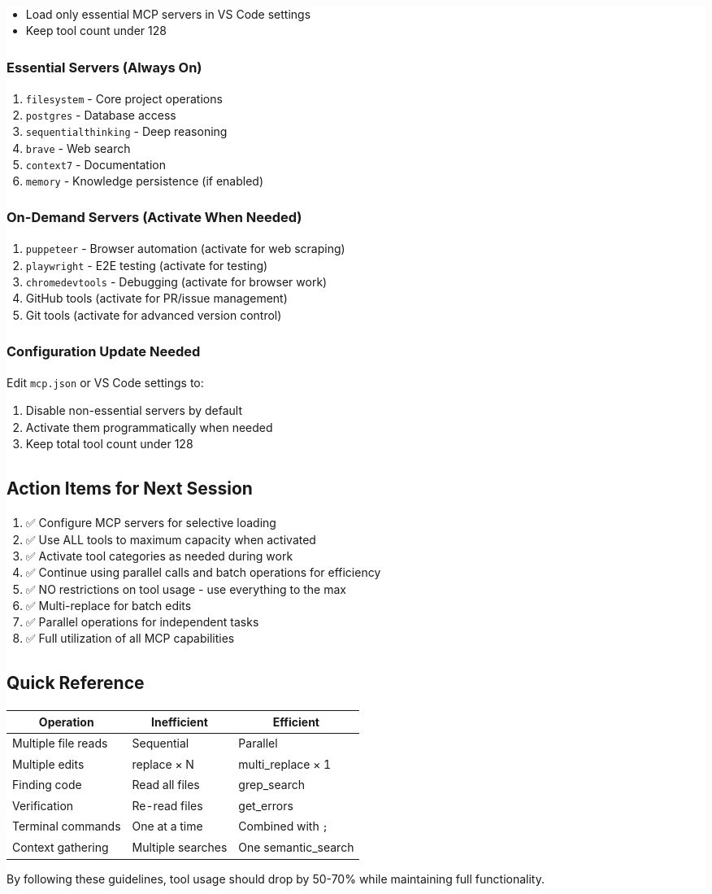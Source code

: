 - Load only essential MCP servers in VS Code settings
- Keep tool count under 128

### Essential Servers (Always On)

1. `filesystem` - Core project operations
2. `postgres` - Database access
3. `sequentialthinking` - Deep reasoning
4. `brave` - Web search
5. `context7` - Documentation
6. `memory` - Knowledge persistence (if enabled)

### On-Demand Servers (Activate When Needed)

1. `puppeteer` - Browser automation (activate for web scraping)
2. `playwright` - E2E testing (activate for testing)
3. `chromedevtools` - Debugging (activate for browser work)
4. GitHub tools (activate for PR/issue management)
5. Git tools (activate for advanced version control)

### Configuration Update Needed

Edit `mcp.json` or VS Code settings to:

1. Disable non-essential servers by default
2. Activate them programmatically when needed
3. Keep total tool count under 128

## Action Items for Next Session

1. ✅ Configure MCP servers for selective loading
2. ✅ Use ALL tools to maximum capacity when activated
3. ✅ Activate tool categories as needed during work
4. ✅ Continue using parallel calls and batch operations for efficiency
5. ✅ NO restrictions on tool usage - use everything to the max
6. ✅ Multi-replace for batch edits
7. ✅ Parallel operations for independent tasks
8. ✅ Full utilization of all MCP capabilities

## Quick Reference

| Operation | Inefficient | Efficient |
|-----------|-------------|-----------|
| Multiple file reads | Sequential | Parallel |
| Multiple edits | replace × N | multi_replace × 1 |
| Finding code | Read all files | grep_search |
| Verification | Re-read files | get_errors |
| Terminal commands | One at a time | Combined with `;` |
| Context gathering | Multiple searches | One semantic_search |

By following these guidelines, tool usage should drop by 50-70% while maintaining full functionality.
